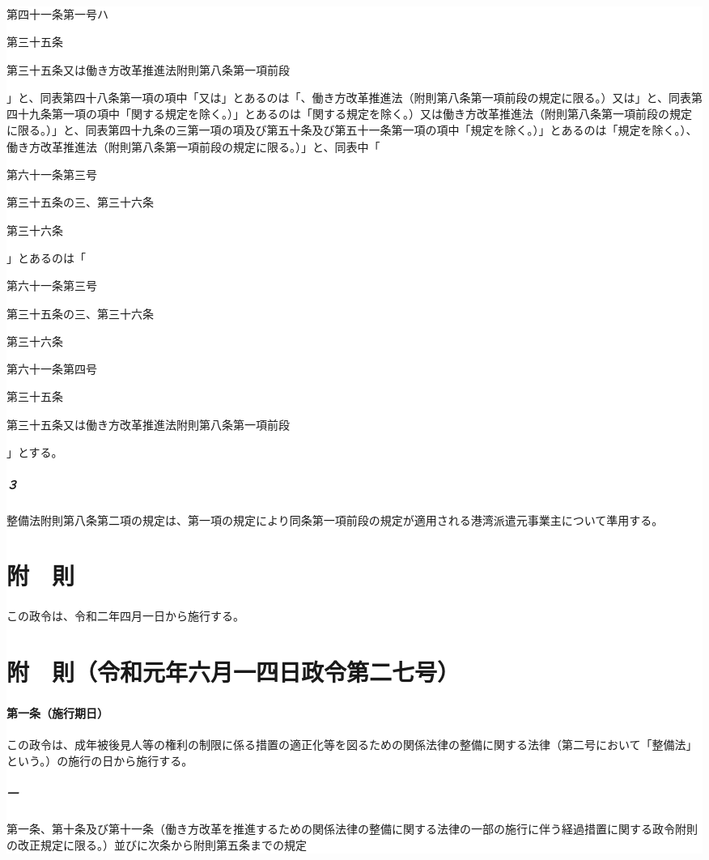 
第四十一条第一号ハ


第三十五条


第三十五条又は働き方改革推進法附則第八条第一項前段



」と、同表第四十八条第一項の項中「又は」とあるのは「、働き方改革推進法（附則第八条第一項前段の規定に限る。）又は」と、同表第四十九条第一項の項中「関する規定を除く。）」とあるのは「関する規定を除く。）又は働き方改革推進法（附則第八条第一項前段の規定に限る。）」と、同表第四十九条の三第一項の項及び第五十条及び第五十一条第一項の項中「規定を除く。）」とあるのは「規定を除く。）、働き方改革推進法（附則第八条第一項前段の規定に限る。）」と、同表中「



第六十一条第三号


第三十五条の三、第三十六条


第三十六条



」とあるのは「



第六十一条第三号


第三十五条の三、第三十六条


第三十六条




第六十一条第四号


第三十五条


第三十五条又は働き方改革推進法附則第八条第一項前段



」とする。
##### ３
整備法附則第八条第二項の規定は、第一項の規定により同条第一項前段の規定が適用される港湾派遣元事業主について準用する。
# 附　則
この政令は、令和二年四月一日から施行する。
# 附　則（令和元年六月一四日政令第二七号）
#### 第一条（施行期日）
この政令は、成年被後見人等の権利の制限に係る措置の適正化等を図るための関係法律の整備に関する法律（第二号において「整備法」という。）の施行の日から施行する。
##### 一
第一条、第十条及び第十一条（働き方改革を推進するための関係法律の整備に関する法律の一部の施行に伴う経過措置に関する政令附則の改正規定に限る。）並びに次条から附則第五条までの規定
